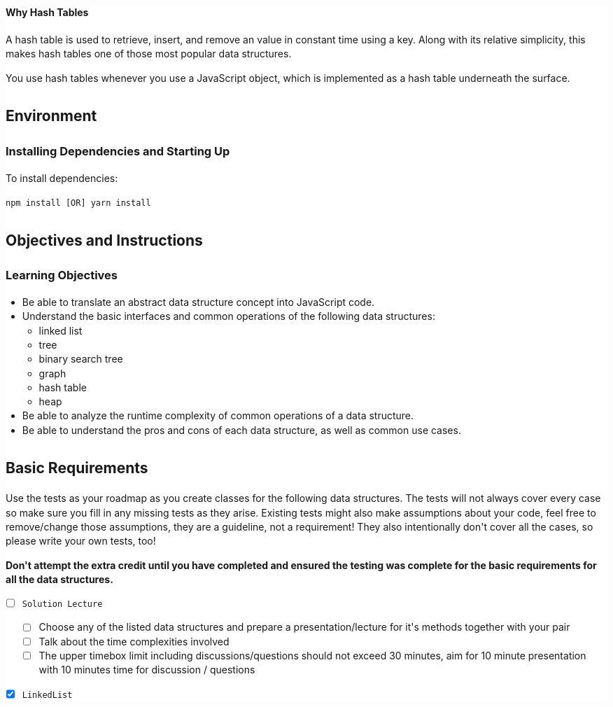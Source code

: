 #### Why Hash Tables

A hash table is used to retrieve, insert, and remove an value in constant time using a key. Along with its relative simplicity, this makes hash tables one of those most popular data structures.

You use hash tables whenever you use a JavaScript object, which is implemented as a hash table underneath the surface.

## Environment

### Installing Dependencies and Starting Up

To install dependencies:

```shell
npm install [OR] yarn install
```

## Objectives and Instructions

### Learning Objectives

- Be able to translate an abstract data structure concept into JavaScript code.
- Understand the basic interfaces and common operations of the following data structures:
  - linked list
  - tree
  - binary search tree
  - graph
  - hash table
  - heap
- Be able to analyze the runtime complexity of common operations of a data structure.
- Be able to understand the pros and cons of each data structure, as well as common use cases.

## Basic Requirements

Use the tests as your roadmap as you create classes for the following data structures. The tests will not always cover every case so make sure you fill in any missing tests as they arise. Existing tests might also make assumptions about your code, feel free to remove/change those assumptions, they are a guideline, not a requirement! They also intentionally don't cover all the cases, so please write your own tests, too!

**Don't attempt the extra credit until you have completed and ensured the testing was complete for the basic requirements for all the data structures.**

- [ ] `Solution Lecture`

  - [ ] Choose any of the listed data structures and prepare a presentation/lecture for it's methods together with your pair
  - [ ] Talk about the time complexities involved
  - [ ] The upper timebox limit including discussions/questions should not exceed 30 minutes, aim for 10 minute presentation with 10 minutes time for discussion / questions

- [x] `LinkedList`
